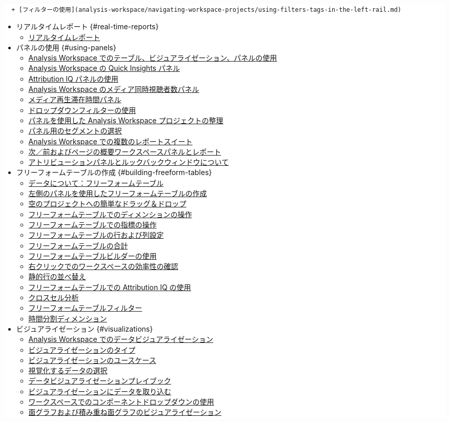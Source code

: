       + [フィルターの使用](analysis-workspace/navigating-workspace-projects/using-filters-tags-in-the-left-rail.md)
   + リアルタイムレポート {#real-time-reports}
      + [リアルタイムレポート](analysis-workspace/real-time-reports/realtime-reporting.md)
   + パネルの使用 {#using-panels}
      + [Analysis Workspace でのテーブル、ビジュアライゼーション、パネルの使用](analysis-workspace/using-panels/using-tables-visualizations-and-panels.md)
      + [Analysis Workspace の Quick Insights パネル](analysis-workspace/using-panels/quick-insights-panel-in-analysis-workspace.md)
      + [Attribution IQ パネルの使用](https://experienceleague.adobe.com/docs/analytics-learn/tutorials/analysis-workspace/attribution-iq/using-the-attribution-iq-panel.html?lang=ja)
      + [Analysis Workspace のメディア同時視聴者数パネル](analysis-workspace/using-panels/media-concurrent-viewers-panel-in-analysis-workspace.md)
      + [メディア再生滞在時間パネル](https://experienceleague.adobe.com/docs/analytics-learn/tutorials/media-analytics/measuring-media-analytics/media-playback-time-spent-panel.html?lang=ja)
      + [ドロップダウンフィルターの使用](analysis-workspace/using-panels/using-drop-down-filters.md)
      + [パネルを使用した Analysis Workspace プロジェクトの整理](analysis-workspace/using-panels/using-panels-to-organize-your-analysis-workspace-projects.md)
      + [パネル用のセグメントの選択](analysis-workspace/using-panels/choose-segments-for-a-panel.md)
      + [Analysis Workspace での複数のレポートスイート](analysis-workspace/using-panels/multiple-report-suites-in-analysis-workspace.md)
      + [次／前およびページの概要ワークスペースパネルとレポート](analysis-workspace/using-panels/next-previous-and-page-summary-workspace-panels-reports.md)
      + [アトリビューションパネルとルックバックウィンドウについて](analysis-workspace/using-panels/understanding-adobe-analytics-attribution-panel-and-lookback-windows.md)
   + フリーフォームテーブルの作成 {#building-freeform-tables}
      + [データについて：フリーフォームテーブル](analysis-workspace/building-freeform-tables/understand-your-data-freeform-tables.md)
      + [左側のパネルを使用したフリーフォームテーブルの作成](analysis-workspace/building-freeform-tables/using-the-left-rail-to-build-freeform-tables-in-analysis-workspace.md)
      + [空のプロジェクトへの簡単なドラッグ＆ドロップ](analysis-workspace/building-freeform-tables/auto-build-freeform-tables-in-analysis-workspace.md)
      + [フリーフォームテーブルでのディメンションの操作](analysis-workspace/building-freeform-tables/working-with-dimensions-in-a-freeform-table.md)
      + [フリーフォームテーブルでの指標の操作](analysis-workspace/building-freeform-tables/working-with-metrics-in-a-freeform-table.md)
      + [フリーフォームテーブルの行および列設定](analysis-workspace/building-freeform-tables/row-and-column-settings-in-freeform-tables.md)
      + [フリーフォームテーブルの合計](analysis-workspace/building-freeform-tables/freeform-table-totals-in-analysis-workspace.md)
      + [フリーフォームテーブルビルダーの使用](analysis-workspace/building-freeform-tables/using-the-freeform-table-builder-in-analysis-workspace.md)
      + [右クリックでのワークスペースの効率性の確認](https://experienceleague.adobe.com/docs/analytics-learn/tutorials/analysis-workspace/navigating-workspace-projects/right-click-for-workspace-efficiency.html?lang=ja)
      + [静的行の並べ替え](analysis-workspace/building-freeform-tables/reordering-static-rows-in-analysis-workspace.md)
      + [フリーフォームテーブルでの Attribution IQ の使用](https://experienceleague.adobe.com/docs/analytics-learn/tutorials/analysis-workspace/attribution-iq/using-attribution-iq-in-freeform-tables.html?lang=ja)
      + [クロスセル分析](analysis-workspace/building-freeform-tables/cross-sell-analysis-workspace.md)
      + [フリーフォームテーブルフィルター](analysis-workspace/building-freeform-tables/freeform-table-filters.md)
      + [時間分割ディメンション](analysis-workspace/building-freeform-tables/time-parting-dimensions-in-analysis-workspace.md)
   + ビジュアライゼーション {#visualizations}
      + [Analysis Workspace でのデータビジュアライゼーション](analysis-workspace/visualizations/data-visualization-in-analysis-workspace.md)
      + [ビジュアライゼーションのタイプ](analysis-workspace/visualizations/visualization-types.md)
      + [ビジュアライゼーションのユースケース](analysis-workspace/visualizations/visualization-use-cases.md)
      + [視覚化するデータの選択](analysis-workspace/visualizations/selecting-data-to-visualize.md)
      + [データビジュアライゼーションプレイブック](analysis-workspace/visualizations/data-visualization-playbook.md)
      + [ビジュアライゼーションにデータを取り込む](analysis-workspace/visualizations/getting-data-into-visualizations.md)
      + [ワークスペースでのコンポーネントドロップダウンの使用](analysis-workspace/visualizations/using-component-dropdowns-in-workspace.md)
      + [面グラフおよび積み重ね面グラフのビジュアライゼーション](analysis-workspace/visualizations/area-and-area-stacked.md)